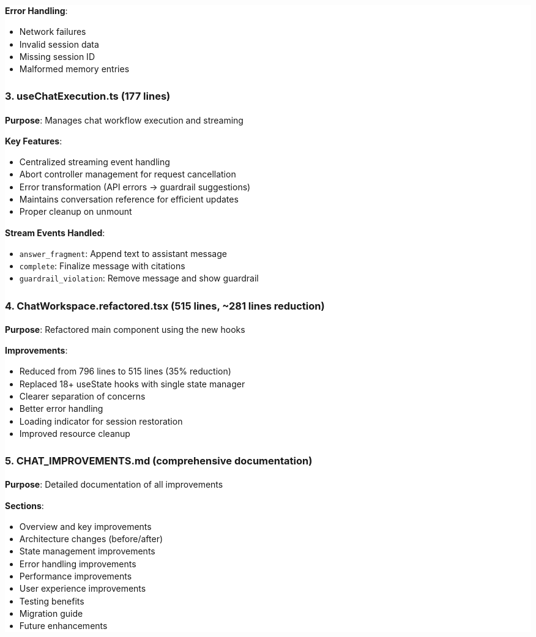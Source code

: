 **Error Handling**:

- Network failures
- Invalid session data
- Missing session ID
- Malformed memory entries

### 3. **useChatExecution.ts** (177 lines)

**Purpose**: Manages chat workflow execution and streaming

**Key Features**:

- Centralized streaming event handling
- Abort controller management for request cancellation
- Error transformation (API errors → guardrail suggestions)
- Maintains conversation reference for efficient updates
- Proper cleanup on unmount

**Stream Events Handled**:

- `answer_fragment`: Append text to assistant message
- `complete`: Finalize message with citations
- `guardrail_violation`: Remove message and show guardrail

### 4. **ChatWorkspace.refactored.tsx** (515 lines, ~281 lines reduction)

**Purpose**: Refactored main component using the new hooks

**Improvements**:

- Reduced from 796 lines to 515 lines (35% reduction)
- Replaced 18+ useState hooks with single state manager
- Clearer separation of concerns
- Better error handling
- Loading indicator for session restoration
- Improved resource cleanup

### 5. **CHAT_IMPROVEMENTS.md** (comprehensive documentation)

**Purpose**: Detailed documentation of all improvements

**Sections**:

- Overview and key improvements
- Architecture changes (before/after)
- State management improvements
- Error handling improvements
- Performance improvements
- User experience improvements
- Testing benefits
- Migration guide
- Future enhancements
